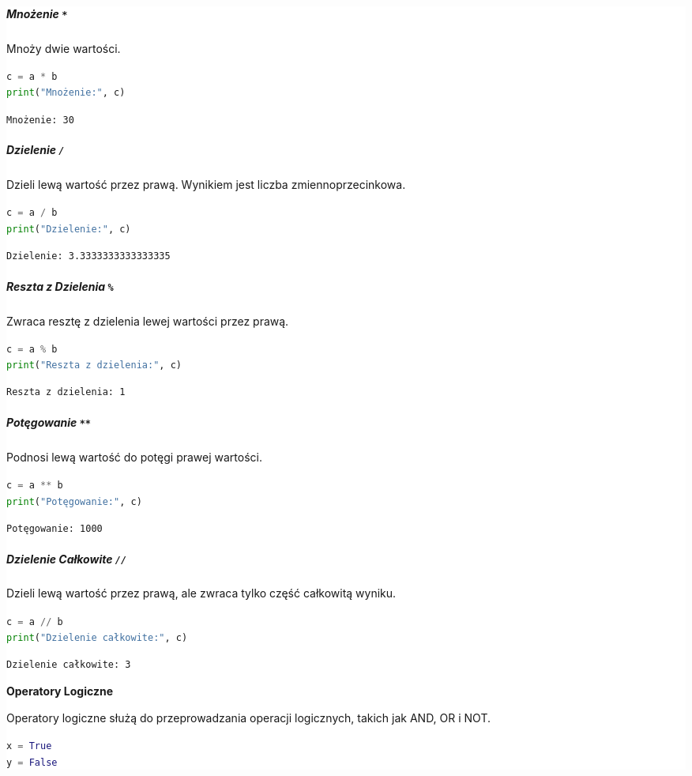 ##### Mnożenie `*`
Mnoży dwie wartości.
```python
c = a * b
print("Mnożenie:", c)
```
```
Mnożenie: 30
```

##### Dzielenie `/`
Dzieli lewą wartość przez prawą. Wynikiem jest liczba zmiennoprzecinkowa.
```python
c = a / b
print("Dzielenie:", c)
```
```
Dzielenie: 3.3333333333333335
```

##### Reszta z Dzielenia `%`
Zwraca resztę z dzielenia lewej wartości przez prawą.
```python
c = a % b
print("Reszta z dzielenia:", c)
```
```
Reszta z dzielenia: 1
```

##### Potęgowanie `**`
Podnosi lewą wartość do potęgi prawej wartości.
```python
c = a ** b
print("Potęgowanie:", c)
```
```
Potęgowanie: 1000
```

##### Dzielenie Całkowite `//`
Dzieli lewą wartość przez prawą, ale zwraca tylko część całkowitą wyniku.
```python
c = a // b
print("Dzielenie całkowite:", c)
```
```
Dzielenie całkowite: 3
```

**Operatory Logiczne**

Operatory logiczne służą do przeprowadzania operacji logicznych, takich jak AND, OR i NOT.

```python
x = True
y = False
```
